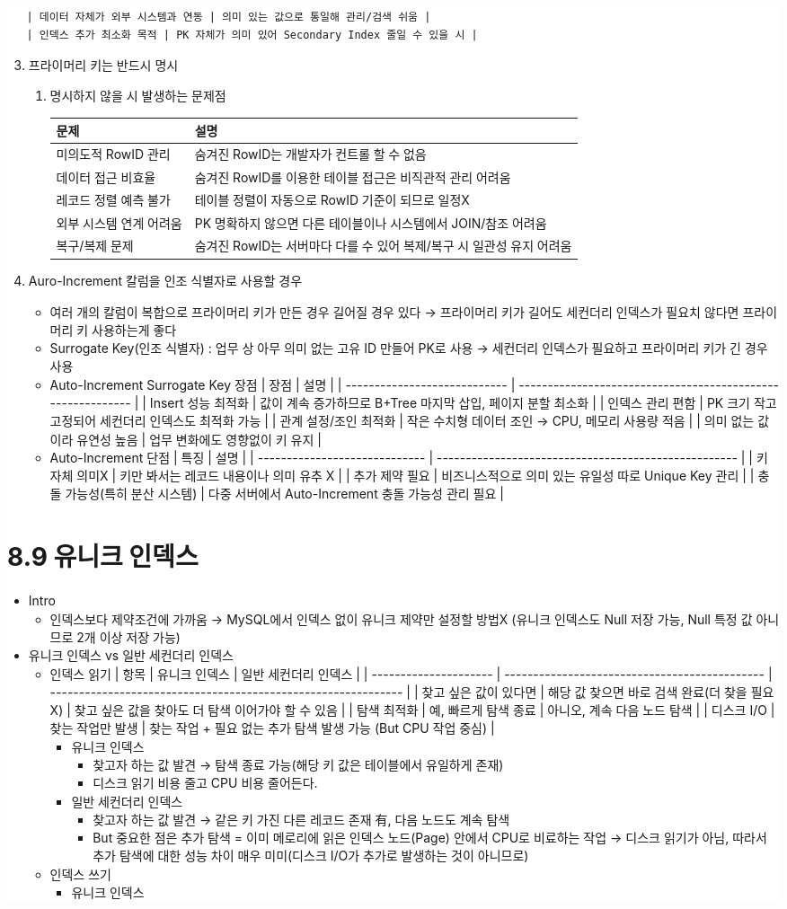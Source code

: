        | 데이터 자체가 외부 시스템과 연동 | 의미 있는 값으로 통일해 관리/검색 쉬움 |
       | 인덱스 추가 최소화 목적 | PK 자체가 의미 있어 Secondary Index 줄일 수 있을 시 |
  3. 프라이머리 키는 반드시 명시

     1. 명시하지 않을 시 발생하는 문제점

        | 문제                    | 설명                                                                 |
        | ----------------------- | -------------------------------------------------------------------- |
        | 미의도적 RowID 관리     | 숨겨진 RowID는 개발자가 컨트롤 할 수 없음                            |
        | 데이터 접근 비효율      | 숨겨진 RowID를 이용한 테이블 접근은 비직관적 관리 어려움             |
        | 레코드 정렬 예측 불가   | 테이블 정렬이 자동으로 RowID 기준이 되므로 일정X                     |
        | 외부 시스템 연계 어려움 | PK 명확하지 않으면 다른 테이블이나 시스템에서 JOIN/참조 어려움       |
        | 복구/복제 문제          | 숨겨진 RowID는 서버마다 다를 수 있어 복제/복구 시 일관성 유지 어려움 |

  4. Auro-Increment 칼럼을 인조 식별자로 사용할 경우
     - 여러 개의 칼럼이 복합으로 프라이머리 키가 만든 경우 길어질 경우 있다 → 프라이머리 키가 길어도 세컨더리 인덱스가 필요치 않다면 프라이머리 키 사용하는게 좋다
     - Surrogate Key(인조 식별자) : 업무 상 아무 의미 없는 고유 ID 만들어 PK로 사용 → 세컨더리 인덱스가 필요하고 프라이머리 키가 긴 경우 사용
     - Auto-Increment Surrogate Key 장점
       | 장점 | 설명 |
       | ---------------------------- | ----------------------------------------------------------- |
       | Insert 성능 최적화 | 값이 계속 증가하므로 B+Tree 마지막 삽입, 페이지 분할 최소화 |
       | 인덱스 관리 편함 | PK 크기 작고 고정되어 세컨더리 인덱스도 최적화 가능 |
       | 관계 설정/조인 최적화 | 작은 수치형 데이터 조인 → CPU, 메모리 사용량 적음 |
       | 의미 없는 값이라 유연성 높음 | 업무 변화에도 영향없이 키 유지 |
     - Auto-Increment 단점
       | 특징 | 설명 |
       | ----------------------------- | ---------------------------------------------------- |
       | 키 자체 의미X | 키만 봐서는 레코드 내용이나 의미 유추 X |
       | 추가 제약 필요 | 비즈니스적으로 의미 있는 유일성 따로 Unique Key 관리 |
       | 충돌 가능성(특히 분산 시스템) | 다중 서버에서 Auto-Increment 충돌 가능성 관리 필요 |

# 8.9 유니크 인덱스

- Intro
  - 인덱스보다 제약조건에 가까움 → MySQL에서 인덱스 없이 유니크 제약만 설정할 방법X (유니크 인덱스도 Null 저장 가능, Null 특정 값 아니므로 2개 이상 저장 가능)
- 유니크 인덱스 vs 일반 세컨더리 인덱스
  - 인덱스 읽기
    | 항목 | 유니크 인덱스 | 일반 세컨더리 인덱스 |
    | --------------------- | --------------------------------------------- | ------------------------------------------------------------- |
    | 찾고 싶은 값이 있다면 | 해당 값 찾으면 바로 검색 완료(더 찾을 필요 X) | 찾고 싶은 값을 찾아도 더 탐색 이어가야 할 수 있음 |
    | 탐색 최적화 | 예, 빠르게 탐색 종료 | 아니오, 계속 다음 노드 탐색 |
    | 디스크 I/O | 찾는 작업만 발생 | 찾는 작업 + 필요 없는 추가 탐색 발생 가능 (But CPU 작업 중심) |
    - 유니크 인덱스
      - 찾고자 하는 값 발견 → 탐색 종료 가능(해당 키 값은 테이블에서 유일하게 존재)
      - 디스크 읽기 비용 줄고 CPU 비용 줄어든다.
    - 일반 세컨더리 인덱스
      - 찾고자 하는 값 발견 → 같은 키 가진 다른 레코드 존재 有, 다음 노드도 계속 탐색
      - But 중요한 점은 추가 탐색 = 이미 메로리에 읽은 인덱스 노드(Page) 안에서 CPU로 비료하는 작업 → 디스크 읽기가 아님, 따라서 추가 탐색에 대한 성능 차이 매우 미미(디스크 I/O가 추가로 발생하는 것이 아니므로)
  - 인덱스 쓰기
    - 유니크 인덱스